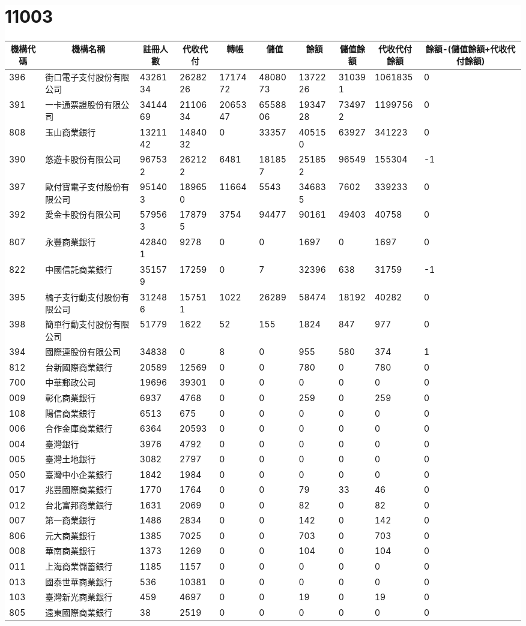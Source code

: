 # 11003

| 機構代碼 | 機構名稱                   | 註冊人數 | 代收代付 | 轉帳    | 儲值    | 餘額    | 儲值餘額 | 代收代付餘額 | 餘額-(儲值餘額+代收代付餘額) |
| -------- | -------------------------- | -------- | -------- | ------- | ------- | ------- | -------- | ------------ | ---------------------------- |
| 396      | 街口電子支付股份有限公司   | 4326134  | 2628226  | 1717472 | 4808073 | 1372226 | 310391   | 1061835      | 0                            |
| 391      | 一卡通票證股份有限公司     | 3414469  | 2110634  | 2065347 | 6558806 | 1934728 | 734972   | 1199756      | 0                            |
| 808      | 玉山商業銀行               | 1321142  | 1484032  | 0       | 33357   | 405150  | 63927    | 341223       | 0                            |
| 390      | 悠遊卡股份有限公司         | 967532   | 262122   | 6481    | 181857  | 251852  | 96549    | 155304       | -1                           |
| 397      | 歐付寶電子支付股份有限公司 | 951403   | 189650   | 11664   | 5543    | 346835  | 7602     | 339233       | 0                            |
| 392      | 愛金卡股份有限公司         | 579563   | 178795   | 3754    | 94477   | 90161   | 49403    | 40758        | 0                            |
| 807      | 永豐商業銀行               | 428401   | 9278     | 0       | 0       | 1697    | 0        | 1697         | 0                            |
| 822      | 中國信託商業銀行           | 351579   | 17259    | 0       | 7       | 32396   | 638      | 31759        | -1                           |
| 395      | 橘子支行動支付股份有限公司 | 312486   | 157511   | 1022    | 26289   | 58474   | 18192    | 40282        | 0                            |
| 398      | 簡單行動支付股份有限公司   | 51779    | 1622     | 52      | 155     | 1824    | 847      | 977          | 0                            |
| 394      | 國際連股份有限公司         | 34838    | 0        | 8       | 0       | 955     | 580      | 374          | 1                            |
| 812      | 台新國際商業銀行           | 20589    | 12569    | 0       | 0       | 780     | 0        | 780          | 0                            |
| 700      | 中華郵政公司               | 19696    | 39301    | 0       | 0       | 0       | 0        | 0            | 0                            |
| 009      | 彰化商業銀行               | 6937     | 4768     | 0       | 0       | 259     | 0        | 259          | 0                            |
| 108      | 陽信商業銀行               | 6513     | 675      | 0       | 0       | 0       | 0        | 0            | 0                            |
| 006      | 合作金庫商業銀行           | 6364     | 20593    | 0       | 0       | 0       | 0        | 0            | 0                            |
| 004      | 臺灣銀行                   | 3976     | 4792     | 0       | 0       | 0       | 0        | 0            | 0                            |
| 005      | 臺灣土地銀行               | 3082     | 2797     | 0       | 0       | 0       | 0        | 0            | 0                            |
| 050      | 臺灣中小企業銀行           | 1842     | 1984     | 0       | 0       | 0       | 0        | 0            | 0                            |
| 017      | 兆豐國際商業銀行           | 1770     | 1764     | 0       | 0       | 79      | 33       | 46           | 0                            |
| 012      | 台北富邦商業銀行           | 1631     | 2069     | 0       | 0       | 82      | 0        | 82           | 0                            |
| 007      | 第一商業銀行               | 1486     | 2834     | 0       | 0       | 142     | 0        | 142          | 0                            |
| 806      | 元大商業銀行               | 1385     | 7025     | 0       | 0       | 703     | 0        | 703          | 0                            |
| 008      | 華南商業銀行               | 1373     | 1269     | 0       | 0       | 104     | 0        | 104          | 0                            |
| 011      | 上海商業儲蓄銀行           | 1185     | 1157     | 0       | 0       | 0       | 0        | 0            | 0                            |
| 013      | 國泰世華商業銀行           | 536      | 10381    | 0       | 0       | 0       | 0        | 0            | 0                            |
| 103      | 臺灣新光商業銀行           | 459      | 4697     | 0       | 0       | 19      | 0        | 19           | 0                            |
| 805      | 遠東國際商業銀行           | 38       | 2519     | 0       | 0       | 0       | 0        | 0            | 0                            |